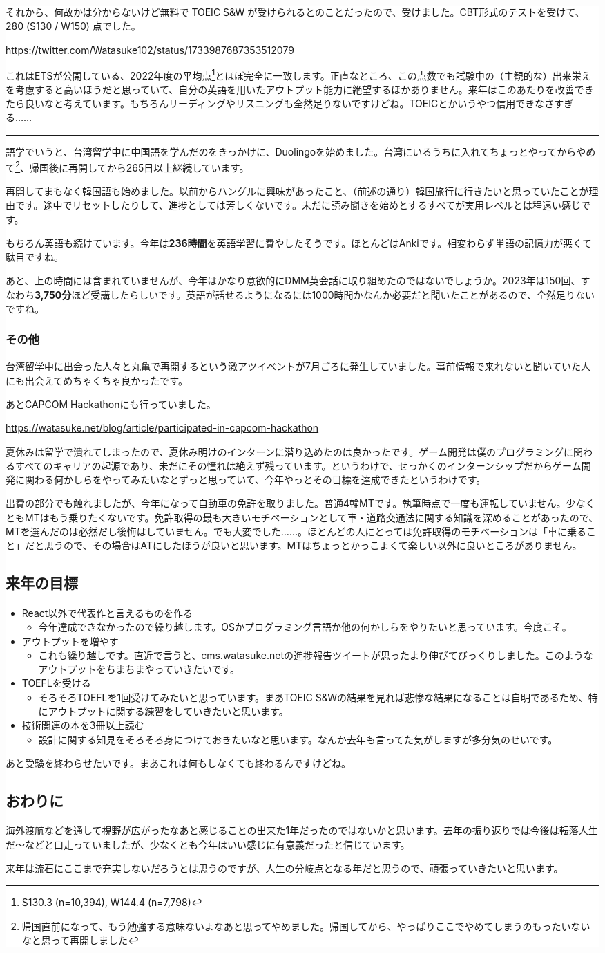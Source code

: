 それから、何故かは分からないけど無料で TOEIC S&W が受けられるとのことだったので、受けました。CBT形式のテストを受けて、280 (S130 / W150) 点でした。

https://twitter.com/Watasuke102/status/1733987687353512079

これはETSが公開している、2022年度の平均点[^avg-sw]とほぼ完全に一致します。正直なところ、この点数でも試験中の（主観的な）出来栄えを考慮すると高いほうだと思っていて、自分の英語を用いたアウトプット能力に絶望するほかありません。来年はこのあたりを改善できたら良いなと考えています。もちろんリーディングやリスニングも全然足りないですけどね。TOEICとかいうやつ信用できなさすぎる……

[^avg-sw]: [S130.3 (n=10,394), W144.4 (n=7,798)](https://www.iibc-global.org/toeic/official_data/sw/data_avelist.html)

---

語学でいうと、台湾留学中に中国語を学んだのをきっかけに、Duolingoを始めました。台湾にいるうちに入れてちょっとやってからやめて[^why-quit]、帰国後に再開してから265日以上継続しています。

[^why-quit]: 帰国直前になって、もう勉強する意味ないよなあと思ってやめました。帰国してから、やっぱりここでやめてしまうのもったいないなと思って再開しました

再開してまもなく韓国語も始めました。以前からハングルに興味があったこと、（前述の通り）韓国旅行に行きたいと思っていたことが理由です。途中でリセットしたりして、進捗としては芳しくないです。未だに読み聞きを始めとするすべてが実用レベルとは程遠い感じです。

もちろん英語も続けています。今年は**236時間**を英語学習に費やしたそうです。ほとんどはAnkiです。相変わらず単語の記憶力が悪くて駄目ですね。

あと、上の時間には含まれていませんが、今年はかなり意欲的にDMM英会話に取り組めたのではないでしょうか。2023年は150回、すなわち**3,750分**ほど受講したらしいです。英語が話せるようになるには1000時間かなんか必要だと聞いたことがあるので、全然足りないですね。

### その他

台湾留学中に出会った人々と丸亀で再開するという激アツイベントが7月ごろに発生していました。事前情報で来れないと聞いていた人にも出会えてめちゃくちゃ良かったです。

あとCAPCOM Hackathonにも行っていました。

https://watasuke.net/blog/article/participated-in-capcom-hackathon

夏休みは留学で潰れてしまったので、夏休み明けのインターンに潜り込めたのは良かったです。ゲーム開発は僕のプログラミングに関わるすべてのキャリアの起源であり、未だにその憧れは絶えず残っています。というわけで、せっかくのインターンシップだからゲーム開発に関わる何かしらをやってみたいなとずっと思っていて、今年やっとその目標を達成できたというわけです。

出費の部分でも触れましたが、今年になって自動車の免許を取りました。普通4輪MTです。執筆時点で一度も運転していません。少なくともMTはもう乗りたくないです。免許取得の最も大きいモチベーションとして車・道路交通法に関する知識を深めることがあったので、MTを選んだのは必然だし後悔はしていません。でも大変でした……。ほとんどの人にとっては免許取得のモチベーションは「車に乗ること」だと思うので、その場合はATにしたほうが良いと思います。MTはちょっとかっこよくて楽しい以外に良いところがありません。


## 来年の目標

- React以外で代表作と言えるものを作る
  - 今年達成できなかったので繰り越します。OSかプログラミング言語か他の何かしらをやりたいと思っています。今度こそ。
- アウトプットを増やす
  - これも繰り越しです。直近で言うと、[cms.watasuke.netの進捗報告ツイート](https://twitter.com/Watasuke102/status/1736247515748634650)が思ったより伸びてびっくりしました。このようなアウトプットをちまちまやっていきたいです。
- TOEFLを受ける
  - そろそろTOEFLを1回受けてみたいと思っています。まあTOEIC S&Wの結果を見れば悲惨な結果になることは自明であるため、特にアウトプットに関する練習をしていきたいと思います。
- 技術関連の本を3冊以上読む
  - 設計に関する知見をそろそろ身につけておきたいなと思います。なんか去年も言ってた気がしますが多分気のせいです。

あと受験を終わらせたいです。まあこれは何もしなくても終わるんですけどね。

## おわりに

海外渡航などを通して視野が広がったなあと感じることの出来た1年だったのではないかと思います。去年の振り返りでは今後は転落人生だ～などと口走っていましたが、少なくとも今年はいい感じに有意義だったと信じています。

来年は流石にここまで充実しないだろうとは思うのですが、人生の分岐点となる年だと思うので、頑張っていきたいと思います。


[^whyte]: 一番安い割に性能がいいやつを買おうと思ったら白しかなかったです。コスパは色より重い
[^mangosusu]: マンゴースス；直訳するとマンゴーミルクで、その名の通りマンゴーシェイクです。マジで美味しいです。僕がこれまでの生涯において飲んだあらゆる飲料の中でトップだと信じています。あまりに良すぎてマレーシアのストーリーHighlightのサムネはこれになっています